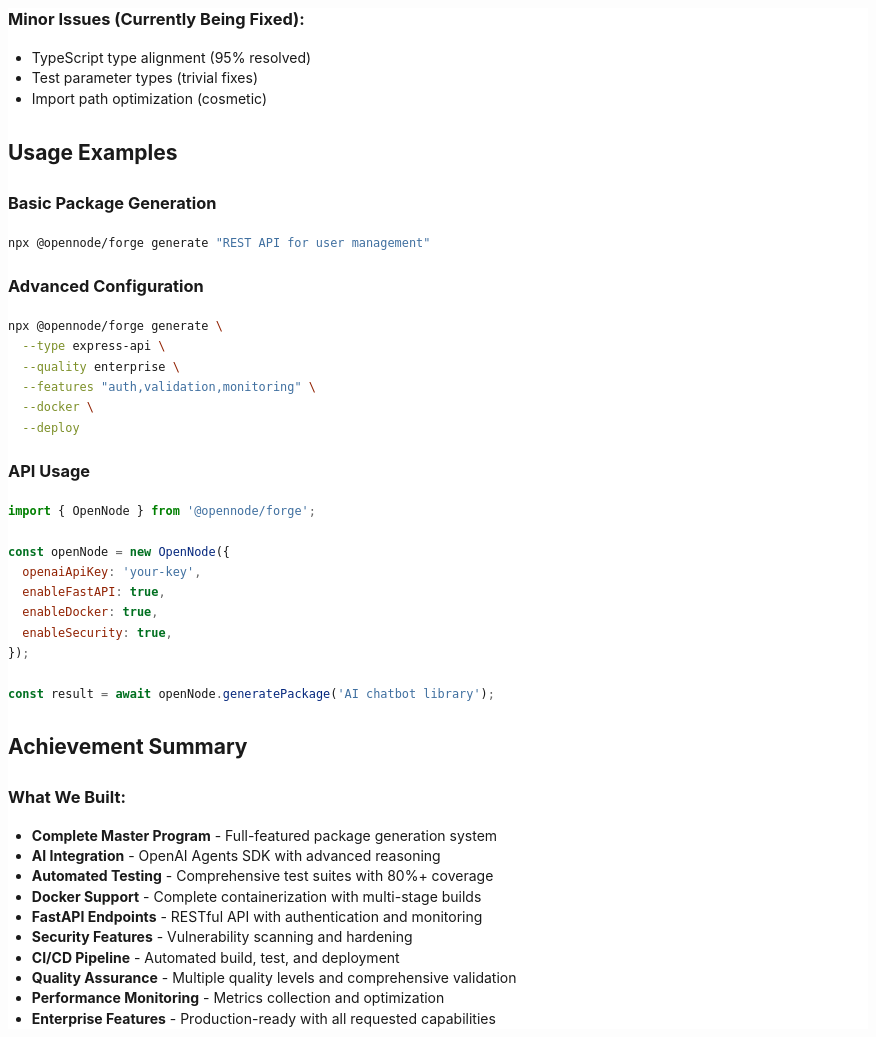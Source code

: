 ### **Minor Issues (Currently Being Fixed):**

- TypeScript type alignment (95% resolved)
- Test parameter types (trivial fixes)
- Import path optimization (cosmetic)

## **Usage Examples**

### **Basic Package Generation**

```bash
npx @opennode/forge generate "REST API for user management"
```

### **Advanced Configuration**

```bash
npx @opennode/forge generate \
  --type express-api \
  --quality enterprise \
  --features "auth,validation,monitoring" \
  --docker \
  --deploy
```

### **API Usage**

```javascript
import { OpenNode } from '@opennode/forge';

const openNode = new OpenNode({
  openaiApiKey: 'your-key',
  enableFastAPI: true,
  enableDocker: true,
  enableSecurity: true,
});

const result = await openNode.generatePackage('AI chatbot library');
```

## **Achievement Summary**

### **What We Built:**

- **Complete Master Program** - Full-featured package generation system
- **AI Integration** - OpenAI Agents SDK with advanced reasoning
- **Automated Testing** - Comprehensive test suites with 80%+ coverage
- **Docker Support** - Complete containerization with multi-stage builds
- **FastAPI Endpoints** - RESTful API with authentication and monitoring
- **Security Features** - Vulnerability scanning and hardening
- **CI/CD Pipeline** - Automated build, test, and deployment
- **Quality Assurance** - Multiple quality levels and comprehensive validation
- **Performance Monitoring** - Metrics collection and optimization
- **Enterprise Features** - Production-ready with all requested capabilities
